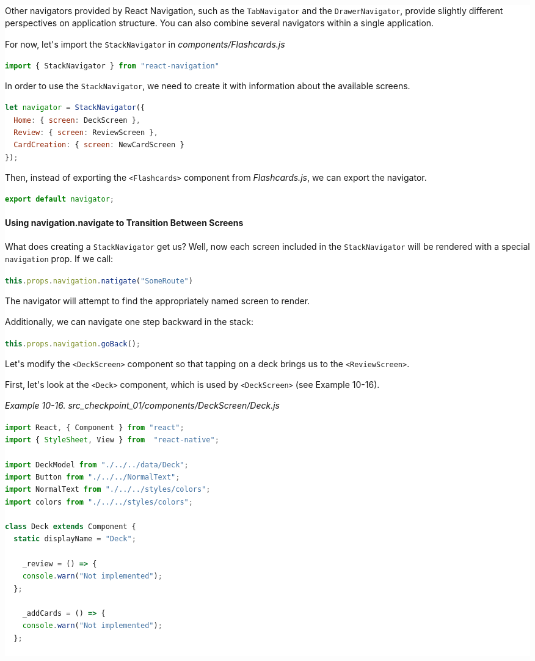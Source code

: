 Other navigators provided by React Navigation, such as the `TabNavigator` and the `DrawerNavigator`, provide slightly different perspectives on application structure. You can also combine several navigators within a single application.

For now, let's import the `StackNavigator` in *components/Flashcards.js*

```javascript
import { StackNavigator } from "react-navigation"
```

In order to use the `StackNavigator`, we need to create it with information about the available screens.

```javascript
let navigator = StackNavigator({
  Home: { screen: DeckScreen },
  Review: { screen: ReviewScreen },
  CardCreation: { screen: NewCardScreen }
});
```

Then, instead of exporting the `<Flashcards>` component from *Flashcards.js*, we can export the navigator.

```javascript
export default navigator;
```

#### Using navigation.navigate to Transition Between Screens

What does creating a `StackNavigator` get us? Well, now each screen included in the `StackNavigator` will be rendered with a special `navigation` prop. If we call:

```javascript
this.props.navigation.natigate("SomeRoute")
```

The navigator will attempt to find the appropriately named screen to render.

Additionally, we can navigate one step backward in the stack:

```javascript
this.props.navigation.goBack();
```

Let's modify the `<DeckScreen>` component so that tapping on a deck brings us to the `<ReviewScreen>`.

First, let's look at the `<Deck>` component, which is used by `<DeckScreen>` (see Example 10-16).

*Example 10-16. src_checkpoint_01/components/DeckScreen/Deck.js*

```javascript
import React, { Component } from "react";
import { StyleSheet, View } from  "react-native";

import DeckModel from "./../../data/Deck";
import Button from "./../../NormalText";
import NormalText from "./../../styles/colors";
import colors from "./../../styles/colors";

class Deck extends Component {
  static displayName = "Deck";

	_review = () => {
    console.warn("Not implemented");
  };

	_addCards = () => {
    console.warn("Not implemented");
  };
	
```